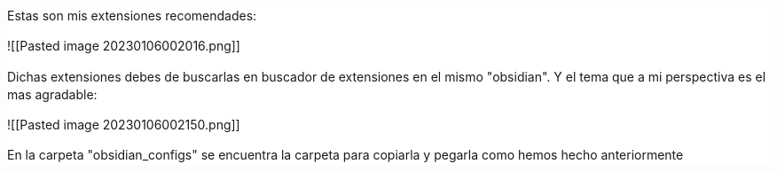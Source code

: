 Estas son mis extensiones recomendades:

![[Pasted image 20230106002016.png]]

Dichas extensiones debes de buscarlas en buscador de extensiones en el mismo "obsidian". Y el tema que a mi perspectiva es el mas agradable:

![[Pasted image 20230106002150.png]]

En la carpeta "obsidian_configs" se encuentra la carpeta para copiarla y pegarla como hemos hecho anteriormente